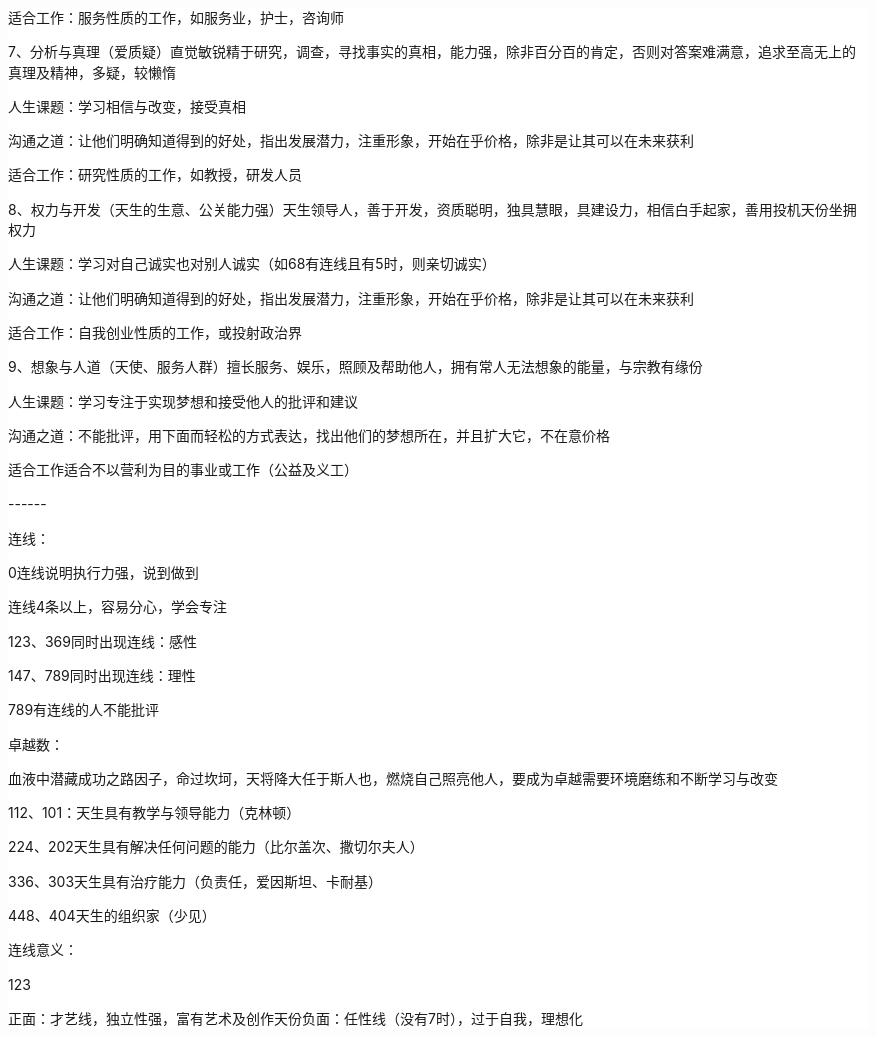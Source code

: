 适合工作：服务性质的工作，如服务业，护士，咨询师

7、分析与真理（爱质疑）直觉敏锐精于研究，调查，寻找事实的真相，能力强，除非百分百的肯定，否则对答案难满意，追求至高无上的真理及精神，多疑，较懒惰

人生课题：学习相信与改变，接受真相

沟通之道：让他们明确知道得到的好处，指出发展潜力，注重形象，开始在乎价格，除非是让其可以在未来获利

适合工作：研究性质的工作，如教授，研发人员

8、权力与开发（天生的生意、公关能力强）天生领导人，善于开发，资质聪明，独具慧眼，具建设力，相信白手起家，善用投机天份坐拥权力

人生课题：学习对自己诚实也对别人诚实（如68有连线且有5时，则亲切诚实）

沟通之道：让他们明确知道得到的好处，指出发展潜力，注重形象，开始在乎价格，除非是让其可以在未来获利

适合工作：自我创业性质的工作，或投射政治界

9、想象与人道（天使、服务人群）擅长服务、娱乐，照顾及帮助他人，拥有常人无法想象的能量，与宗教有缘份

人生课题：学习专注于实现梦想和接受他人的批评和建议

沟通之道：不能批评，用下面而轻松的方式表达，找出他们的梦想所在，并且扩大它，不在意价格

适合工作适合不以营利为目的事业或工作（公益及义工）

 

  

\------



连线：

0连线说明执行力强，说到做到

连线4条以上，容易分心，学会专注

123、369同时出现连线：感性

147、789同时出现连线：理性

789有连线的人不能批评

 

卓越数：

血液中潜藏成功之路因子，命过坎坷，天将降大任于斯人也，燃烧自己照亮他人，要成为卓越需要环境磨练和不断学习与改变

112、101：天生具有教学与领导能力（克林顿）

224、202天生具有解决任何问题的能力（比尔盖次、撒切尔夫人）

336、303天生具有治疗能力（负责任，爱因斯坦、卡耐基）

448、404天生的组织家（少见）

 

 

连线意义：

123

正面：才艺线，独立性强，富有艺术及创作天份负面：任性线（没有7时），过于自我，理想化
